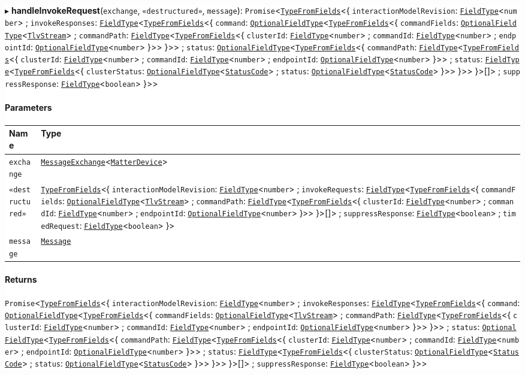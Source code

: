 ▸ **handleInvokeRequest**(`exchange`, `«destructured»`, `message`): `Promise`<[`TypeFromFields`](../modules/tlv.md#typefromfields)<{ `interactionModelRevision`: [`FieldType`](../interfaces/tlv.FieldType.md)<`number`\> ; `invokeResponses`: [`FieldType`](../interfaces/tlv.FieldType.md)<[`TypeFromFields`](../modules/tlv.md#typefromfields)<{ `command`: [`OptionalFieldType`](../interfaces/tlv.OptionalFieldType.md)<[`TypeFromFields`](../modules/tlv.md#typefromfields)<{ `commandFields`: [`OptionalFieldType`](../interfaces/tlv.OptionalFieldType.md)<[`TlvStream`](../modules/tlv.md#tlvstream)\> ; `commandPath`: [`FieldType`](../interfaces/tlv.FieldType.md)<[`TypeFromFields`](../modules/tlv.md#typefromfields)<{ `clusterId`: [`FieldType`](../interfaces/tlv.FieldType.md)<`number`\> ; `commandId`: [`FieldType`](../interfaces/tlv.FieldType.md)<`number`\> ; `endpointId`: [`OptionalFieldType`](../interfaces/tlv.OptionalFieldType.md)<`number`\>  }\>\>  }\>\> ; `status`: [`OptionalFieldType`](../interfaces/tlv.OptionalFieldType.md)<[`TypeFromFields`](../modules/tlv.md#typefromfields)<{ `commandPath`: [`FieldType`](../interfaces/tlv.FieldType.md)<[`TypeFromFields`](../modules/tlv.md#typefromfields)<{ `clusterId`: [`FieldType`](../interfaces/tlv.FieldType.md)<`number`\> ; `commandId`: [`FieldType`](../interfaces/tlv.FieldType.md)<`number`\> ; `endpointId`: [`OptionalFieldType`](../interfaces/tlv.OptionalFieldType.md)<`number`\>  }\>\> ; `status`: [`FieldType`](../interfaces/tlv.FieldType.md)<[`TypeFromFields`](../modules/tlv.md#typefromfields)<{ `clusterStatus`: [`OptionalFieldType`](../interfaces/tlv.OptionalFieldType.md)<[`StatusCode`](../enums/protocol_interaction.StatusCode.md)\> ; `status`: [`OptionalFieldType`](../interfaces/tlv.OptionalFieldType.md)<[`StatusCode`](../enums/protocol_interaction.StatusCode.md)\>  }\>\>  }\>\>  }\>[]\> ; `suppressResponse`: [`FieldType`](../interfaces/tlv.FieldType.md)<`boolean`\>  }\>\>

#### Parameters

| Name | Type |
| :------ | :------ |
| `exchange` | [`MessageExchange`](protocol.MessageExchange.md)<[`MatterDevice`](index.MatterDevice.md)\> |
| `«destructured»` | [`TypeFromFields`](../modules/tlv.md#typefromfields)<{ `interactionModelRevision`: [`FieldType`](../interfaces/tlv.FieldType.md)<`number`\> ; `invokeRequests`: [`FieldType`](../interfaces/tlv.FieldType.md)<[`TypeFromFields`](../modules/tlv.md#typefromfields)<{ `commandFields`: [`OptionalFieldType`](../interfaces/tlv.OptionalFieldType.md)<[`TlvStream`](../modules/tlv.md#tlvstream)\> ; `commandPath`: [`FieldType`](../interfaces/tlv.FieldType.md)<[`TypeFromFields`](../modules/tlv.md#typefromfields)<{ `clusterId`: [`FieldType`](../interfaces/tlv.FieldType.md)<`number`\> ; `commandId`: [`FieldType`](../interfaces/tlv.FieldType.md)<`number`\> ; `endpointId`: [`OptionalFieldType`](../interfaces/tlv.OptionalFieldType.md)<`number`\>  }\>\>  }\>[]\> ; `suppressResponse`: [`FieldType`](../interfaces/tlv.FieldType.md)<`boolean`\> ; `timedRequest`: [`FieldType`](../interfaces/tlv.FieldType.md)<`boolean`\>  }\> |
| `message` | [`Message`](../interfaces/codec.Message.md) |

#### Returns

`Promise`<[`TypeFromFields`](../modules/tlv.md#typefromfields)<{ `interactionModelRevision`: [`FieldType`](../interfaces/tlv.FieldType.md)<`number`\> ; `invokeResponses`: [`FieldType`](../interfaces/tlv.FieldType.md)<[`TypeFromFields`](../modules/tlv.md#typefromfields)<{ `command`: [`OptionalFieldType`](../interfaces/tlv.OptionalFieldType.md)<[`TypeFromFields`](../modules/tlv.md#typefromfields)<{ `commandFields`: [`OptionalFieldType`](../interfaces/tlv.OptionalFieldType.md)<[`TlvStream`](../modules/tlv.md#tlvstream)\> ; `commandPath`: [`FieldType`](../interfaces/tlv.FieldType.md)<[`TypeFromFields`](../modules/tlv.md#typefromfields)<{ `clusterId`: [`FieldType`](../interfaces/tlv.FieldType.md)<`number`\> ; `commandId`: [`FieldType`](../interfaces/tlv.FieldType.md)<`number`\> ; `endpointId`: [`OptionalFieldType`](../interfaces/tlv.OptionalFieldType.md)<`number`\>  }\>\>  }\>\> ; `status`: [`OptionalFieldType`](../interfaces/tlv.OptionalFieldType.md)<[`TypeFromFields`](../modules/tlv.md#typefromfields)<{ `commandPath`: [`FieldType`](../interfaces/tlv.FieldType.md)<[`TypeFromFields`](../modules/tlv.md#typefromfields)<{ `clusterId`: [`FieldType`](../interfaces/tlv.FieldType.md)<`number`\> ; `commandId`: [`FieldType`](../interfaces/tlv.FieldType.md)<`number`\> ; `endpointId`: [`OptionalFieldType`](../interfaces/tlv.OptionalFieldType.md)<`number`\>  }\>\> ; `status`: [`FieldType`](../interfaces/tlv.FieldType.md)<[`TypeFromFields`](../modules/tlv.md#typefromfields)<{ `clusterStatus`: [`OptionalFieldType`](../interfaces/tlv.OptionalFieldType.md)<[`StatusCode`](../enums/protocol_interaction.StatusCode.md)\> ; `status`: [`OptionalFieldType`](../interfaces/tlv.OptionalFieldType.md)<[`StatusCode`](../enums/protocol_interaction.StatusCode.md)\>  }\>\>  }\>\>  }\>[]\> ; `suppressResponse`: [`FieldType`](../interfaces/tlv.FieldType.md)<`boolean`\>  }\>\>
